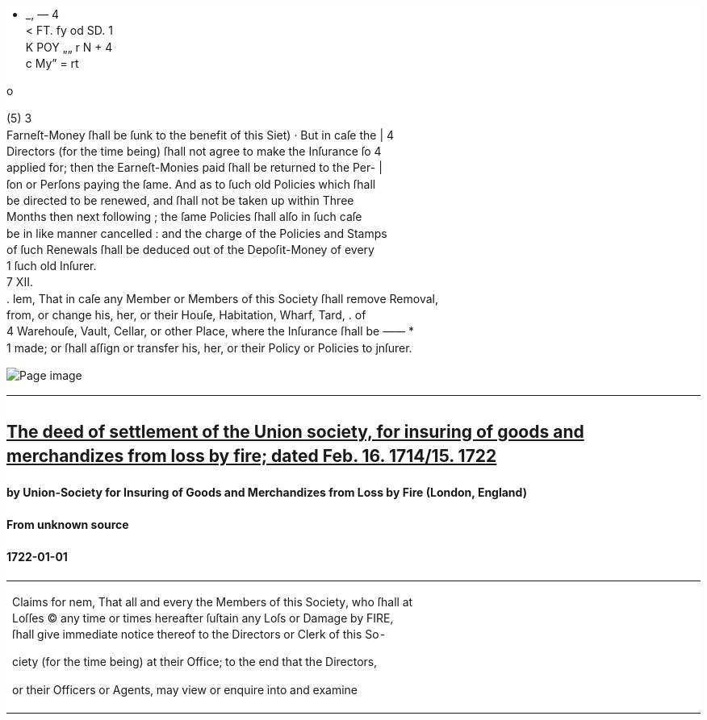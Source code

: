 * _, — 4  
&lt; FT. fy od SD. 1  
K POY „„ r N + 4  
c My” = rt  
  
o  
  
(5) 3  
Farneſt-Money ſhall be ſunk to the benefit of this Siet) · But in caſe the | 4  
Directors (for the time being) ſhall not agree to make the Inſurance ſo 4  
applied for; then the Earneſt-Monies paid ſhall be returned to the Per- |  
ſon or Perſons paying the ſame. And as to ſuch old Policies which ſhall  
be directed to be renewed, and ſhall not be taken up within Three  
Months then next following ; the ſame Policies ſhall alſo in ſuch caſe  
be in like manner cancelled : and the charge of the Policies and Stamps  
of ſuch Renewals ſhall be deduced out of the Depoſit-Money of every  
1 ſuch old Inſurer.  
7 XII.  
. lem, That in caſe any Member or Members of this Society ſhall remove Removal,  
from, or change his, her, or their Houſe, Habitation, Wharf, Tard, . of  
4 Warehouſe, Vault, Cellar, or other Place, where the Inſurance ſhall be —— *  
1 made; or ſhall aſſign or transfer his, her, or their Policy or Policies to jnſurer.  

</td><td style="width: 50%; max-height: 75%; margin: auto; display: block;">
<img alt="Page image" src="https://iiif.archive.org/image/iiif/2/bim_eighteenth-century_the-deed-of-settlement-o_union-society-for-insuri_1722%2Fbim_eighteenth-century_the-deed-of-settlement-o_union-society-for-insuri_1722_jp2.zip%2Fbim_eighteenth-century_the-deed-of-settlement-o_union-society-for-insuri_1722_jp2%2Fbim_eighteenth-century_the-deed-of-settlement-o_union-society-for-insuri_1722_0003.jp2/pct:26.807364167040863,65.1023519163763,69.70513396198174,24.368466898954704/!600,600/0/default.jpg"/>
</td>
</tr></table>

---

## [The deed of settlement of the Union society, for insuring of goods and merchandizes from loss by fire; dated Feb. 16. 1714/15.  1722](https://archive.org/details/bim_eighteenth-century_the-deed-of-settlement-o_union-society-for-insuri_1722/page/n5/mode/1up?view=theater)

#### by Union-Society for Insuring of Goods and Merchandizes from Loss by Fire (London, England)

#### From unknown source

#### 1722-01-01

<table style="width: 100%;"><tr><td style="width: 50%">

  
  
Claims for nem, That all and every the Members of this Society, who ſhall at  
Loſſes © any time or times hereafter ſuſtain any Loſs or Damage by FIRE,  
ſhall give immediate notice thereof to the Directors or Clerk of this So-  
  
ciety (for the time being) at their Office; to the end that the Directors,  
  
or their Officers or Agents, may view or enquire into and examine  
  